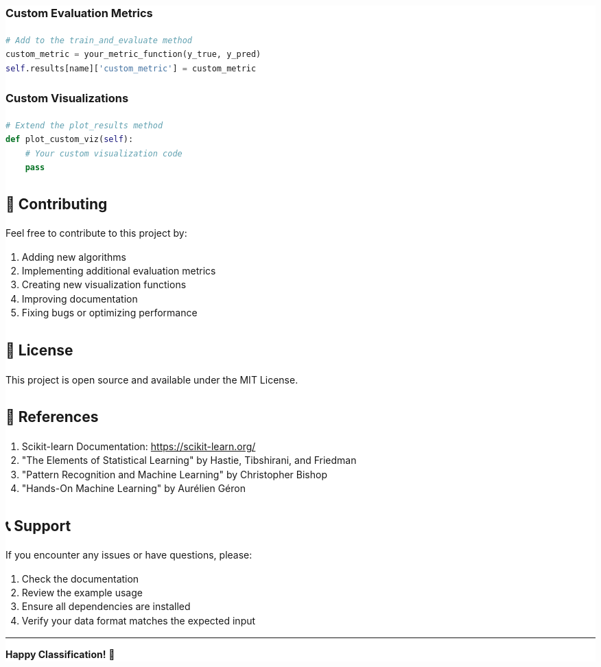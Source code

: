 ### Custom Evaluation Metrics
```python
# Add to the train_and_evaluate method
custom_metric = your_metric_function(y_true, y_pred)
self.results[name]['custom_metric'] = custom_metric
```

### Custom Visualizations
```python
# Extend the plot_results method
def plot_custom_viz(self):
    # Your custom visualization code
    pass
```

## 🤝 Contributing

Feel free to contribute to this project by:
1. Adding new algorithms
2. Implementing additional evaluation metrics
3. Creating new visualization functions
4. Improving documentation
5. Fixing bugs or optimizing performance

## 📝 License

This project is open source and available under the MIT License.

## 🔗 References

1. Scikit-learn Documentation: https://scikit-learn.org/
2. "The Elements of Statistical Learning" by Hastie, Tibshirani, and Friedman
3. "Pattern Recognition and Machine Learning" by Christopher Bishop
4. "Hands-On Machine Learning" by Aurélien Géron

## 📞 Support

If you encounter any issues or have questions, please:
1. Check the documentation
2. Review the example usage
3. Ensure all dependencies are installed
4. Verify your data format matches the expected input

---

**Happy Classification!** 🎉
